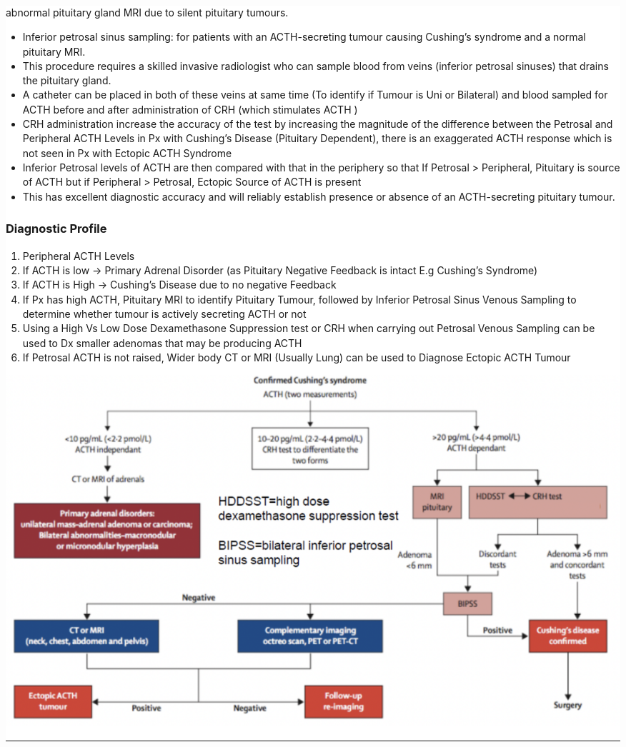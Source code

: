 abnormal pituitary gland MRI due to silent pituitary tumours.
- Inferior petrosal sinus sampling: for patients with an ACTH-secreting tumour causing Cushing’s syndrome and a normal pituitary MRI.
- This procedure requires a skilled invasive radiologist who can sample blood from veins (inferior petrosal sinuses) that
drains the pituitary gland.
- A catheter can be placed in both of these veins at same time (To identify if Tumour is Uni or Bilateral) and blood sampled for ACTH before and after
administration of CRH (which stimulates ACTH )
- CRH administration increase the accuracy of the test by increasing the magnitude of the difference between the Petrosal and Peripheral ACTH Levels in Px with Cushing’s Disease (Pituitary Dependent), there is an exaggerated ACTH response which is not seen in Px with Ectopic ACTH Syndrome
- Inferior Petrosal levels of ACTH are then compared with that in the periphery so that If Petrosal > Peripheral, Pituitary is source of ACTH but if Peripheral > Petrosal, Ectopic Source of ACTH is present
- This has excellent diagnostic accuracy and will reliably establish presence or absence of an ACTH-secreting pituitary tumour.

### Diagnostic Profile

1. Peripheral ACTH Levels
2. If ACTH is low → Primary Adrenal Disorder (as Pituitary Negative Feedback is intact E.g Cushing’s Syndrome)
3. If ACTH is High → Cushing’s Disease due to no negative Feedback
4. If Px has high ACTH, Pituitary MRI to identify Pituitary Tumour, followed by Inferior Petrosal Sinus Venous Sampling to determine whether tumour is actively secreting ACTH or not
5. Using a High Vs Low Dose Dexamethasone Suppression test or CRH when carrying out Petrosal Venous Sampling can be used to Dx smaller adenomas that may be producing ACTH
6. If Petrosal ACTH is not raised, Wider body CT or MRI (Usually Lung) can be used to Diagnose Ectopic ACTH Tumour

![Screenshot 2022-01-27 at 10.03.23.png](%5B028%5D%20Pathophysiology%20of%20the%20Adrenal%20Axis%20f03a006532374526800e98346a732a7e/Screenshot_2022-01-27_at_10.03.23.png)

---
